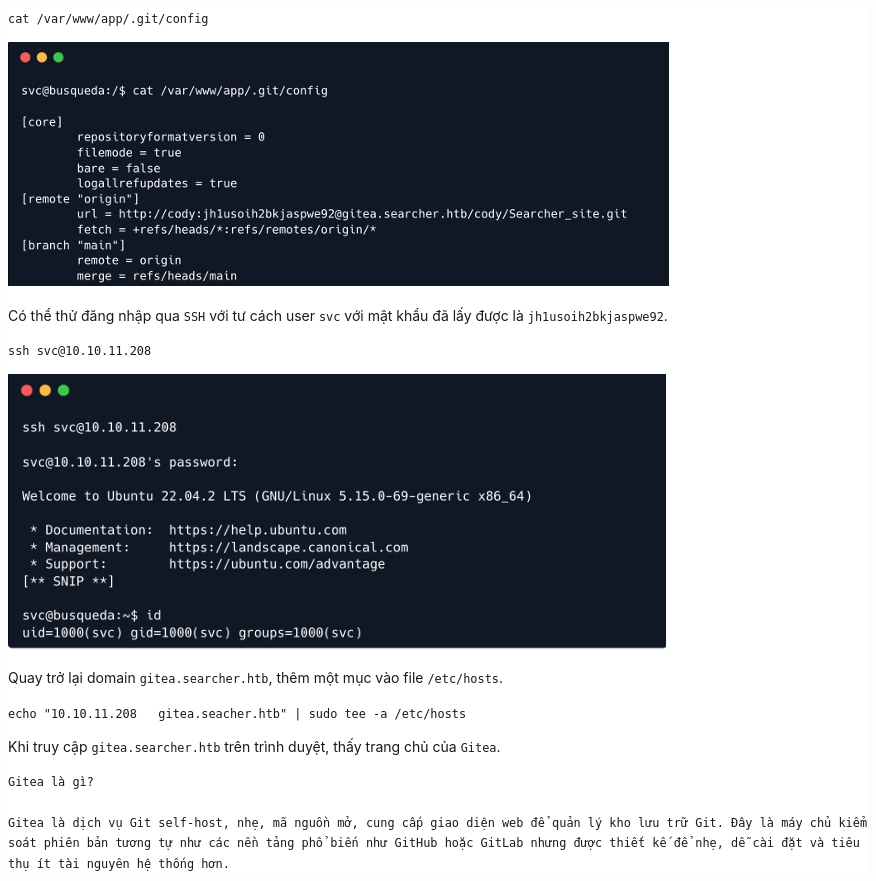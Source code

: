 ```
cat /var/www/app/.git/config
```

![alt text](image-14.png)

Có thể thử đăng nhập qua `SSH` với tư cách user `svc` với mật khẩu đã lấy được là `jh1usoih2bkjaspwe92`.

```
ssh svc@10.10.11.208
```

![alt text](image-15.png)

Quay trở lại domain `gitea.searcher.htb`, thêm một mục vào file `/etc/hosts`.

```
echo "10.10.11.208   gitea.seacher.htb" | sudo tee -a /etc/hosts
```

Khi truy cập `gitea.searcher.htb` trên trình duyệt, thấy trang chủ của `Gitea`.

```
Gitea là gì?

Gitea là dịch vụ Git self-host, nhẹ, mã nguồn mở, cung cấp giao diện web để quản lý kho lưu trữ Git. Đây là máy chủ kiểm soát phiên bản tương tự như các nền tảng phổ biến như GitHub hoặc GitLab nhưng được thiết kế để nhẹ, dễ cài đặt và tiêu thụ ít tài nguyên hệ thống hơn.
```
